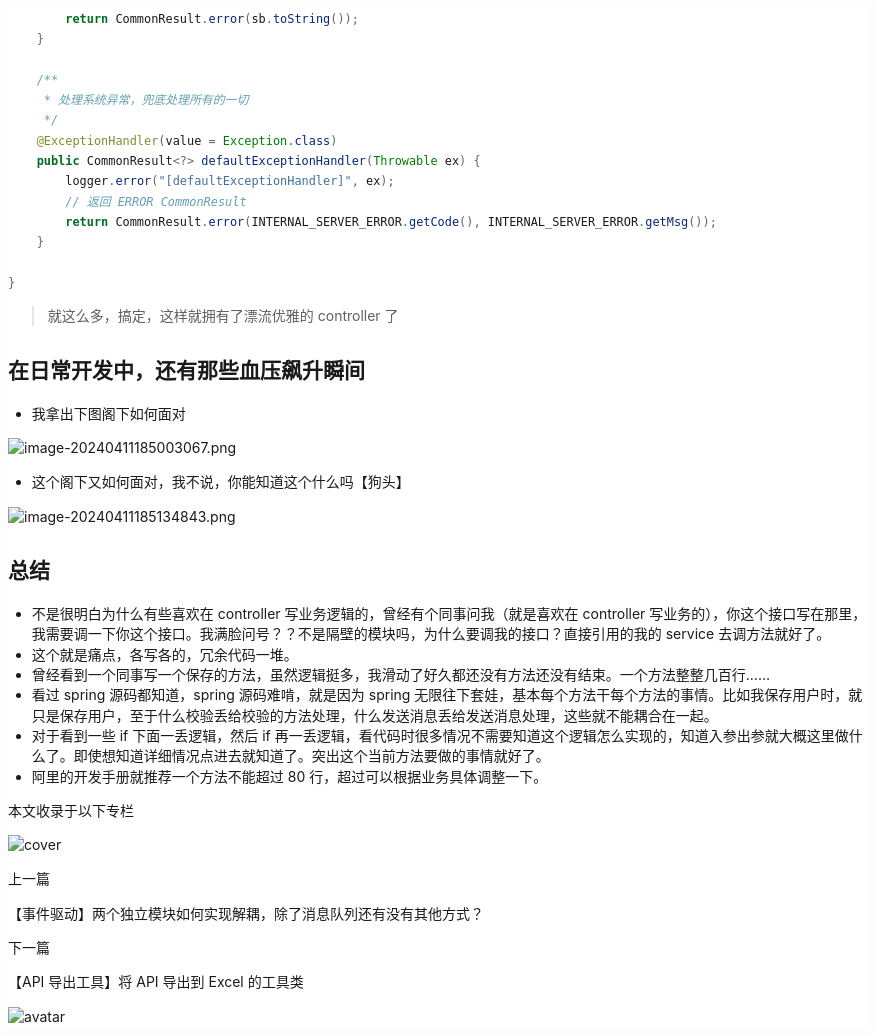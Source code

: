 ```java
        return CommonResult.error(sb.toString());
    }

    /**
     * 处理系统异常，兜底处理所有的一切
     */
    @ExceptionHandler(value = Exception.class)
    public CommonResult<?> defaultExceptionHandler(Throwable ex) {
        logger.error("[defaultExceptionHandler]", ex);
        // 返回 ERROR CommonResult
        return CommonResult.error(INTERNAL_SERVER_ERROR.getCode(), INTERNAL_SERVER_ERROR.getMsg());
    }

}
```

> 就这么多，搞定，这样就拥有了漂流优雅的 controller 了

## 在日常开发中，还有那些血压飙升瞬间

- 我拿出下图阁下如何面对

![image-20240411185003067.png](https://p9-juejin.byteimg.com/tos-cn-i-k3u1fbpfcp/50e2544fc45f43f59e60864b2ee578fe~tplv-k3u1fbpfcp-jj-mark:3024:0:0:0:q75.awebp#?w=1497&h=708&s=653333&e=png&b=31333e)

- 这个阁下又如何面对，我不说，你能知道这个什么吗【狗头】

![image-20240411185134843.png](https://p3-juejin.byteimg.com/tos-cn-i-k3u1fbpfcp/8e7c097401c3485cb3fe3253d9d14e50~tplv-k3u1fbpfcp-jj-mark:3024:0:0:0:q75.awebp#?w=276&h=108&s=7696&e=png&a=1&b=21252b)

## 总结

- 不是很明白为什么有些喜欢在 controller 写业务逻辑的，曾经有个同事问我（就是喜欢在 controller 写业务的），你这个接口写在那里，我需要调一下你这个接口。我满脸问号？？不是隔壁的模块吗，为什么要调我的接口？直接引用的我的 service 去调方法就好了。
- 这个就是痛点，各写各的，冗余代码一堆。
- 曾经看到一个同事写一个保存的方法，虽然逻辑挺多，我滑动了好久都还没有方法还没有结束。一个方法整整几百行……
- 看过 spring 源码都知道，spring 源码难啃，就是因为 spring 无限往下套娃，基本每个方法干每个方法的事情。比如我保存用户时，就只是保存用户，至于什么校验丢给校验的方法处理，什么发送消息丢给发送消息处理，这些就不能耦合在一起。
- 对于看到一些 if 下面一丢逻辑，然后 if 再一丢逻辑，看代码时很多情况不需要知道这个逻辑怎么实现的，知道入参出参就大概这里做什么了。即使想知道详细情况点进去就知道了。突出这个当前方法要做的事情就好了。
- 阿里的开发手册就推荐一个方法不能超过 80 行，超过可以根据业务具体调整一下。

本文收录于以下专栏

![cover](https://p1-juejin.byteimg.com/tos-cn-i-k3u1fbpfcp/95414745836549ce9143753e2a30facd~tplv-k3u1fbpfcp-jj:160:120:0:0:q75.avis)

上一篇

【事件驱动】两个独立模块如何实现解耦，除了消息队列还有没有其他方式？

下一篇

【API 导出工具】将 API 导出到 Excel 的工具类

![avatar](https://p3-passport.byteacctimg.com/img/user-avatar/78a01b2ead4e7cea39b7b3465945dec0~70x70.awebp)